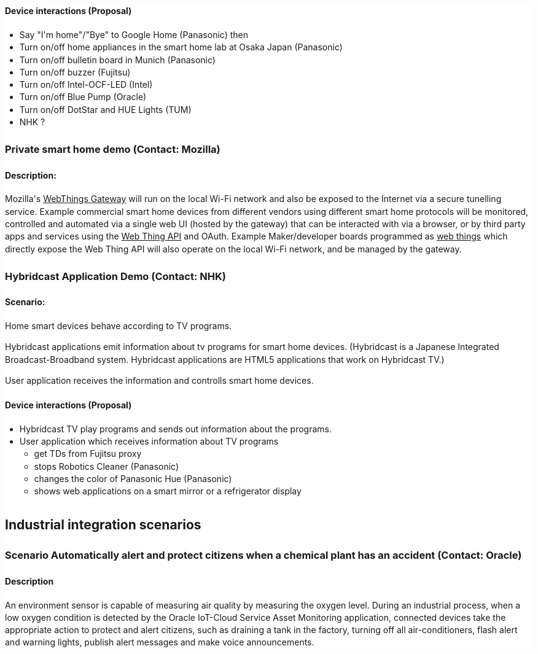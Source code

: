 #### Device interactions (Proposal)
* Say "I'm home"/"Bye" to Google Home (Panasonic)
then
* Turn on/off home appliances in the smart home lab at Osaka Japan (Panasonic)
* Turn on/off bulletin board in Munich (Panasonic)
* Turn on/off buzzer (Fujitsu)
* Turn on/off Intel-OCF-LED (Intel)
* Turn on/off Blue Pump (Oracle)
* Turn on/off DotStar and HUE Lights (TUM)
* NHK ?

### Private smart home demo (Contact: Mozilla)

#### Description:
Mozilla's [WebThings Gateway](https://iot.mozilla.org/gateway) will run on the local Wi-Fi network and also be exposed to the Internet via a secure tunelling service.
Example commercial smart home devices from different vendors using different smart home protocols will be monitored, controlled and automated via a single web UI (hosted by the gateway) that can be
interacted with via a browser, or by third party apps and services using the [Web Thing API](https://iot.mozilla.org/wot/) and OAuth.
Example Maker/developer boards programmed as [web things](https://iot.mozilla.org/framework) which directly expose the Web Thing API will also operate on the local Wi-Fi network, and be managed by the gateway.

### Hybridcast Application Demo (Contact: NHK)

#### Scenario: 
Home smart devices behave according to TV programs.

Hybridcast applications emit information about tv programs for smart home devices. 
(Hybridcast is a Japanese Integrated Broadcast-Broadband system. Hybridcast applications are HTML5 applications that work on Hybridcast TV.)

User application receives the information and controlls smart home devices.

#### Device interactions (Proposal)
* Hybridcast TV play programs and sends out information about the programs.
* User application which receives information about TV programs
    * get TDs from Fujitsu proxy
    * stops Robotics Cleaner (Panasonic) 
    * changes the color of Panasonic Hue (Panasonic)
    * shows web applications on a smart mirror or a refrigerator display

## Industrial integration scenarios

### Scenario Automatically alert and protect citizens when a chemical plant has an accident (Contact: Oracle)

#### Description
An environment sensor is capable of measuring air quality by measuring the oxygen level.
During an industrial process, when a low oxygen condition is detected by the
Oracle IoT-Cloud Service Asset Monitoring application, connected devices take
the appropriate action to protect and alert citizens, such as draining a tank
in the factory, turning off all air-conditioners, flash alert and warning lights,
publish alert messages and make voice announcements.
